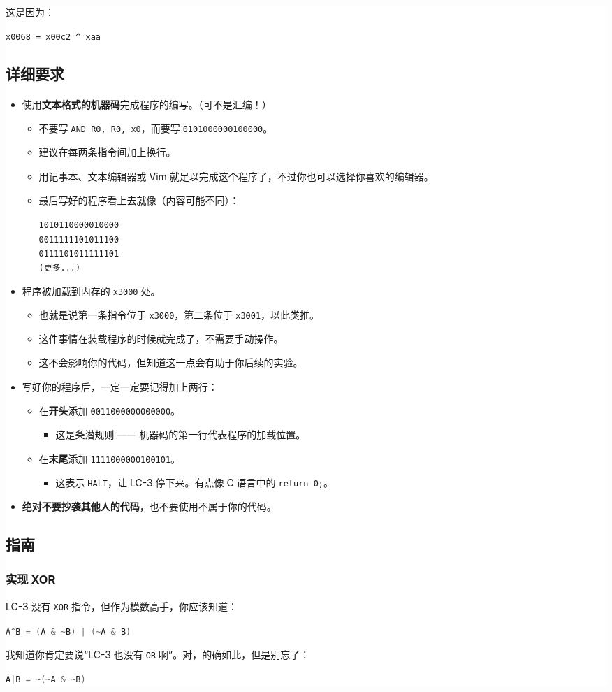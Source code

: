 这是因为：

```
x0068 = x00c2 ^ xaa
```

## 详细要求

- 使用**文本格式的机器码**完成程序的编写。（可不是汇编！）
  
  - 不要写 `AND R0, R0, x0`，而要写 `0101000000100000`。
  
  - 建议在每两条指令间加上换行。
  
  - 用记事本、文本编辑器或 Vim 就足以完成这个程序了，不过你也可以选择你喜欢的编辑器。
  
  - 最后写好的程序看上去就像（内容可能不同）：
    
    ```
    1010110000010000
    0011111101011100
    0111101011111101
    (更多...)
    ```

- 程序被加载到内存的 `x3000` 处。
  
  - 也就是说第一条指令位于 `x3000`，第二条位于 `x3001`，以此类推。
  
  - 这件事情在装载程序的时候就完成了，不需要手动操作。
  
  - 这不会影响你的代码，但知道这一点会有助于你后续的实验。

- 写好你的程序后，一定一定要记得加上两行：
  
  - 在**开头**添加 `0011000000000000`。
    
    - 这是条潜规则 —— 机器码的第一行代表程序的加载位置。
  
  - 在**末尾**添加 `1111000000100101`。
    
    - 这表示 `HALT`，让 LC-3 停下来。有点像 C 语言中的 `return 0;`。

- **绝对不要抄袭其他人的代码**，也不要使用不属于你的代码。

## 指南

### 实现 XOR

LC-3 没有 `XOR` 指令，但作为模数高手，你应该知道：

```c
A^B = (A & ~B) | (~A & B)
```

我知道你肯定要说“LC-3 也没有 `OR` 啊”。对，的确如此，但是别忘了：

```c
A|B = ~(~A & ~B)
```
